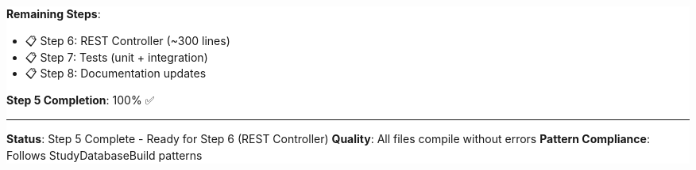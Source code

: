 **Remaining Steps**:
- 📋 Step 6: REST Controller (~300 lines)
- 📋 Step 7: Tests (unit + integration)
- 📋 Step 8: Documentation updates

**Step 5 Completion**: 100% ✅

---
**Status**: Step 5 Complete - Ready for Step 6 (REST Controller)
**Quality**: All files compile without errors
**Pattern Compliance**: Follows StudyDatabaseBuild patterns
